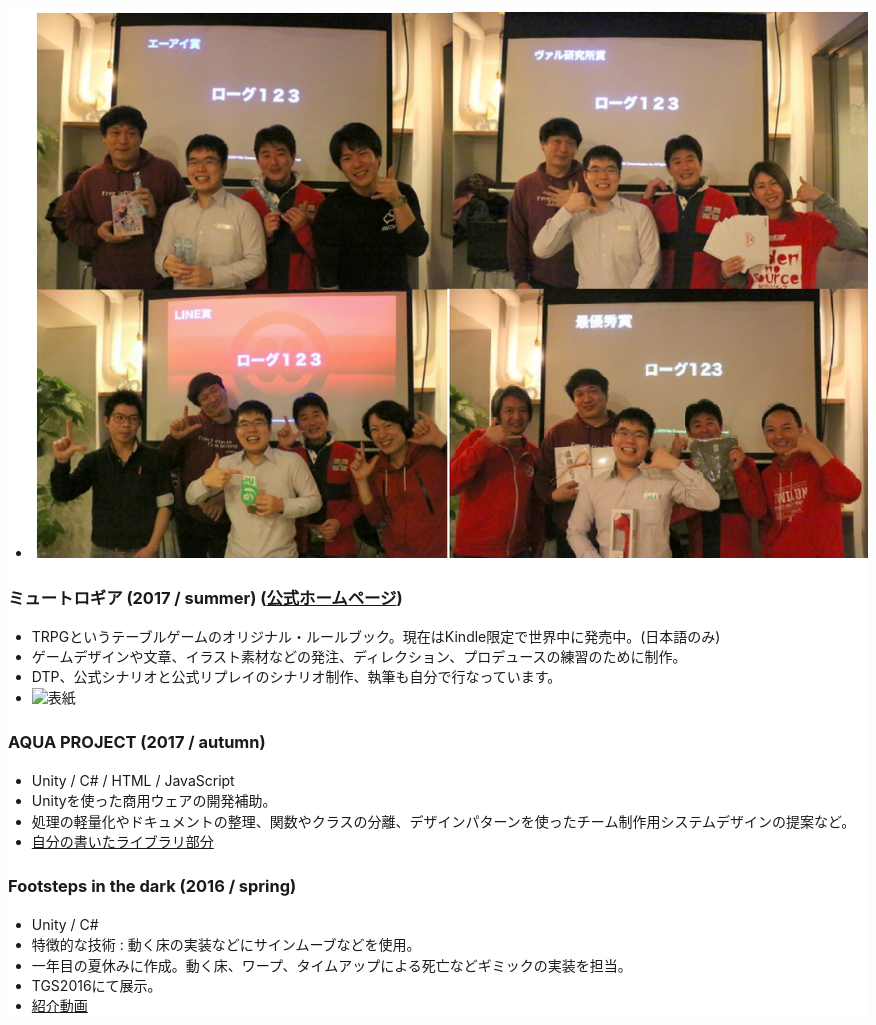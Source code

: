 + ![Pic](pics/2017.png)
  

### ミュートロギア (2017 / summer) ([公式ホームページ](https://www.amazon.co.jp/dp/B071H433SF))

+ TRPGというテーブルゲームのオリジナル・ルールブック。現在はKindle限定で世界中に発売中。(日本語のみ)
+ ゲームデザインや文章、イラスト素材などの発注、ディレクション、プロデュースの練習のために制作。
+ DTP、公式シナリオと公式リプレイのシナリオ制作、執筆も自分で行なっています。
+ ![表紙](https://images-fe.ssl-images-amazon.com/images/I/51olOdF70HL.jpg)

### AQUA PROJECT (2017 / autumn)

+ Unity / C# / HTML / JavaScript
+ Unityを使った商用ウェアの開発補助。
+ 処理の軽量化やドキュメントの整理、関数やクラスの分離、デザインパターンを使ったチーム制作用システムデザインの提案など。
+ [自分の書いたライブラリ部分](https://github.com/AtsushiYamashita/AquaDesign/tree/master/Assets/Script/AY_Util)

### Footsteps in the dark (2016 / spring)

+ Unity / C#
+ 特徴的な技術 : 動く床の実装などにサインムーブなどを使用。
+ 一年目の夏休みに作成。動く床、ワープ、タイムアップによる死亡などギミックの実装を担当。
+ TGS2016にて展示。
+ [紹介動画](https://www.youtube.com/watch?v=eYanv0k8pwU)
